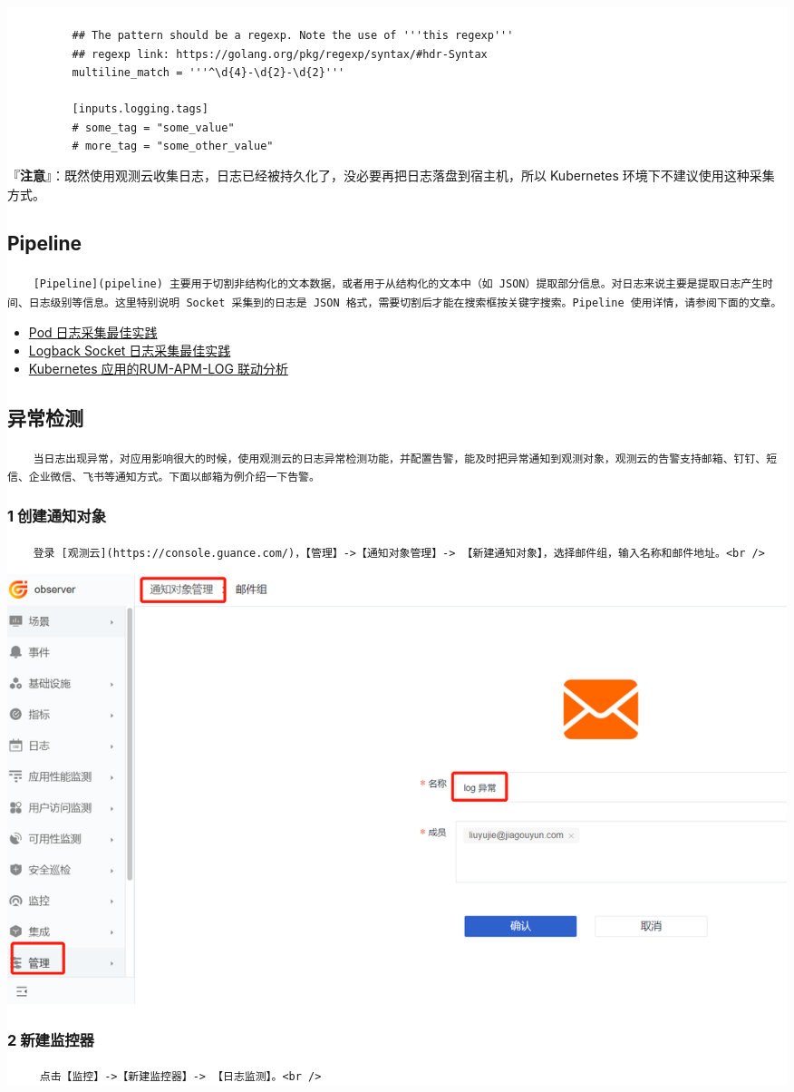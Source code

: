 ```

          ## The pattern should be a regexp. Note the use of '''this regexp'''
          ## regexp link: https://golang.org/pkg/regexp/syntax/#hdr-Syntax
          multiline_match = '''^\d{4}-\d{2}-\d{2}'''

          [inputs.logging.tags]
          # some_tag = "some_value"
          # more_tag = "some_other_value" 
```
『**注意**』：既然使用观测云收集日志，日志已经被持久化了，没必要再把日志落盘到宿主机，所以 Kubernetes 环境下不建议使用这种采集方式。
## Pipeline
        [Pipeline](pipeline) 主要用于切割非结构化的文本数据，或者用于从结构化的文本中（如 JSON）提取部分信息。对日志来说主要是提取日志产生时间、日志级别等信息。这里特别说明 Socket 采集到的日志是 JSON 格式，需要切割后才能在搜索框按关键字搜索。Pipeline 使用详情，请参阅下面的文章。

- [Pod 日志采集最佳实践](https://www.yuque.com/dataflux/bp/pod-log)
- [Logback Socket 日志采集最佳实践](https://www.yuque.com/dataflux/bp/k8s-socket)
- [Kubernetes 应用的RUM-APM-LOG 联动分析](https://www.yuque.com/dataflux/bp/k8s-rum-apm-log)

## 异常检测
        当日志出现异常，对应用影响很大的时候，使用观测云的日志异常检测功能，并配置告警，能及时把异常通知到观测对象，观测云的告警支持邮箱、钉钉、短信、企业微信、飞书等通知方式。下面以邮箱为例介绍一下告警。
### 1 创建通知对象
        登录 [观测云](https://console.guance.com/)，【管理】->【通知对象管理】-> 【新建通知对象】，选择邮件组，输入名称和邮件地址。<br />
![image](../images/k8s-logs/1.png)	

### 2 新建监控器
         点击【监控】->【新建监控器】-> 【日志监测】。<br />